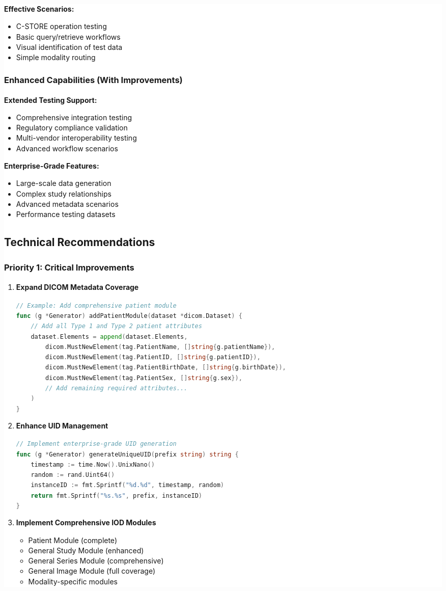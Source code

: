 **Effective Scenarios:**
- C-STORE operation testing
- Basic query/retrieve workflows
- Visual identification of test data
- Simple modality routing

### Enhanced Capabilities (With Improvements)

**Extended Testing Support:**
- Comprehensive integration testing
- Regulatory compliance validation
- Multi-vendor interoperability testing
- Advanced workflow scenarios

**Enterprise-Grade Features:**
- Large-scale data generation
- Complex study relationships
- Advanced metadata scenarios
- Performance testing datasets

## Technical Recommendations

### Priority 1: Critical Improvements

1. **Expand DICOM Metadata Coverage**
   ```go
   // Example: Add comprehensive patient module
   func (g *Generator) addPatientModule(dataset *dicom.Dataset) {
       // Add all Type 1 and Type 2 patient attributes
       dataset.Elements = append(dataset.Elements,
           dicom.MustNewElement(tag.PatientName, []string{g.patientName}),
           dicom.MustNewElement(tag.PatientID, []string{g.patientID}),
           dicom.MustNewElement(tag.PatientBirthDate, []string{g.birthDate}),
           dicom.MustNewElement(tag.PatientSex, []string{g.sex}),
           // Add remaining required attributes...
       )
   }
   ```

2. **Enhance UID Management**
   ```go
   // Implement enterprise-grade UID generation
   func (g *Generator) generateUniqueUID(prefix string) string {
       timestamp := time.Now().UnixNano()
       random := rand.Uint64()
       instanceID := fmt.Sprintf("%d.%d", timestamp, random)
       return fmt.Sprintf("%s.%s", prefix, instanceID)
   }
   ```

3. **Implement Comprehensive IOD Modules**
   - Patient Module (complete)
   - General Study Module (enhanced)
   - General Series Module (comprehensive)
   - General Image Module (full coverage)
   - Modality-specific modules
